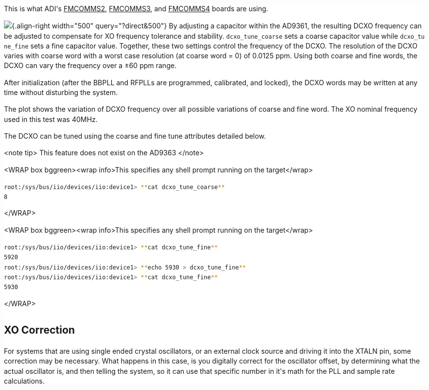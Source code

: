 This is what ADI\'s
[FMCOMMS2](/resources/eval/user-guides/ad-fmcomms2-ebz),
[FMCOMMS3](/resources/eval/user-guides/ad-fmcomms3-ebz), and
[FMCOMMS4](/resources/eval/user-guides/ad-fmcomms4-ebz) boards are
using.

![](/resources/tools-software/linux-drivers/iio-transceiver/dcxo.png){.align-right
width="500" query="?direct&500"} By adjusting a capacitor within the
AD9361, the resulting DCXO frequency can be adjusted to compensate for
XO frequency tolerance and stability. `dcxo_tune_coarse` sets a coarse
capacitor value while `dcxo_tune_fine` sets a fine capacitor value.
Together, these two settings control the frequency of the DCXO. The
resolution of the DCXO varies with coarse word with a worst case
resolution (at coarse word = 0) of 0.0125 ppm. Using both coarse and
fine words, the DCXO can vary the frequency over a ±60 ppm range.

After initialization (after the BBPLL and RFPLLs are programmed,
calibrated, and locked), the DCXO words may be written at any time
without disturbing the system.

The plot shows the variation of DCXO frequency over all possible
variations of coarse and fine word. The XO nominal frequency used in
this test was 40MHz.

The DCXO can be tuned using the coarse and fine tune attributes detailed
below.

\<note tip\> This feature does not exist on the AD9363 \</note\>

\<WRAP box bggreen\>\<wrap info\>This specifies any shell prompt running
on the target\</wrap\>

``` bash
root:/sys/bus/iio/devices/iio:device1> **cat dcxo_tune_coarse**
8
```

\</WRAP\>

\<WRAP box bggreen\>\<wrap info\>This specifies any shell prompt running
on the target\</wrap\>

``` bash
root:/sys/bus/iio/devices/iio:device1> **cat dcxo_tune_fine**
5920
root:/sys/bus/iio/devices/iio:device1> **echo 5930 > dcxo_tune_fine**
root:/sys/bus/iio/devices/iio:device1> **cat dcxo_tune_fine**
5930
```

\</WRAP\>

## XO Correction

For systems that are using single ended crystal oscillators, or an
external clock source and driving it into the XTALN pin, some correction
may be necessary. What happens in this case, is you digitally correct
for the oscillator offset, by determining what the actual oscillator is,
and then telling the system, so it can use that specific number in it\'s
math for the PLL and sample rate calculations.

